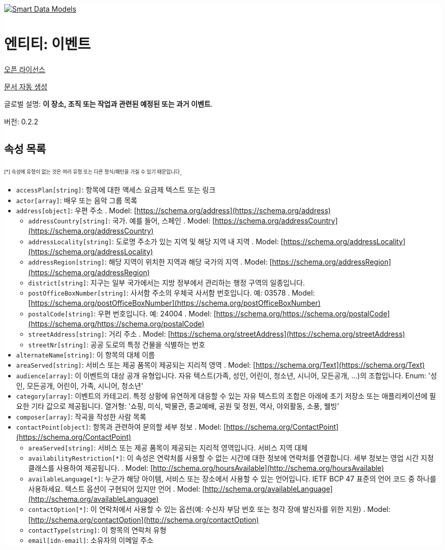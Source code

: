 
  
[![Smart Data Models](https://smartdatamodels.org/wp-content/uploads/2022/01/SmartDataModels_logo.png "Logo")](https://smartdatamodels.org)  

엔티티: 이벤트  
========

  

  

[오픈 라이선스](https://github.com/smart-data-models//dataModel.TourismDestinations/blob/master/Event/LICENSE.md)  

[문서 자동 생성](https://docs.google.com/presentation/d/e/2PACX-1vTs-Ng5dIAwkg91oTTUdt8ua7woBXhPnwavZ0FxgR8BsAI_Ek3C5q97Nd94HS8KhP-r_quD4H0fgyt3/pub?start=false&loop=false&delayms=3000#slide=id.gb715ace035_0_60)  

  

  

글로벌 설명: **이 장소, 조직 또는 작업과 관련된 예정된 또는 과거 이벤트**.  

버전: 0.2.2  

  

  


## 속성 목록  


<sup><sub>[*] 속성에 유형이 없는 것은 여러 유형 또는 다른 형식/패턴을 가질 수 있기 때문입니다</sub></sup>.  
- `accessPlan[string]`:  항목에 대한 액세스 요금제 텍스트 또는 링크  
- `actor[array]`: 배우 또는 음악 그룹 목록  
- `address[object]`: 우편 주소  . Model: [https://schema.org/address](https://schema.org/address)
	- `addressCountry[string]`: 국가. 예를 들어, 스페인  . Model: [https://schema.org/addressCountry](https://schema.org/addressCountry)  
	- `addressLocality[string]`: 도로명 주소가 있는 지역 및 해당 지역 내 지역  . Model: [https://schema.org/addressLocality](https://schema.org/addressLocality)  
	- `addressRegion[string]`: 해당 지역이 위치한 지역과 해당 국가의 지역  . Model: [https://schema.org/addressRegion](https://schema.org/addressRegion)  
	- `district[string]`: 지구는 일부 국가에서는 지방 정부에서 관리하는 행정 구역의 일종입니다.    
	- `postOfficeBoxNumber[string]`: 사서함 주소의 우체국 사서함 번호입니다. 예: 03578  . Model: [https://schema.org/postOfficeBoxNumber](https://schema.org/postOfficeBoxNumber)  
	- `postalCode[string]`: 우편 번호입니다. 예: 24004  . Model: [https://schema.org/https://schema.org/postalCode](https://schema.org/https://schema.org/postalCode)  
	- `streetAddress[string]`: 거리 주소  . Model: [https://schema.org/streetAddress](https://schema.org/streetAddress)  
	- `streetNr[string]`: 공공 도로의 특정 건물을 식별하는 번호    
- `alternateName[string]`: 이 항목의 대체 이름  
- `areaServed[string]`: 서비스 또는 제공 품목이 제공되는 지리적 영역  . Model: [https://schema.org/Text](https://schema.org/Text)
- `audience[array]`: 이 이벤트의 대상 공개 유형입니다. 자유 텍스트(가족, 성인, 어린이, 청소년, 시니어, 모든공개, ...)의 조합입니다. Enum: '성인, 모든공개, 어린이, 가족, 시니어, 청소년'  
- `category[array]`: 이벤트의 카테고리. 특정 상황에 유연하게 대응할 수 있는 자유 텍스트의 조합은 아래에 초기 저장소 또는 애플리케이션에 필요한 기타 값으로 제공됩니다. 열거형: '쇼핑, 미식, 박물관, 종교예배, 공원 및 정원, 역사, 야외활동, 소풍, 웰빙'  
- `composer[array]`: 작곡을 작성한 사람 목록  
- `contactPoint[object]`: 항목과 관련하여 문의할 세부 정보  . Model: [https://schema.org/ContactPoint](https://schema.org/ContactPoint)
	- `areaServed[string]`: 서비스 또는 제공 품목이 제공되는 지리적 영역입니다. 서비스 지역 대체    
	- `availabilityRestriction[*]`: 이 속성은 연락처를 사용할 수 없는 시간에 대한 정보에 연락처를 연결합니다. 세부 정보는 영업 시간 지정 클래스를 사용하여 제공됩니다.  . Model: [http://schema.org/hoursAvailable](http://schema.org/hoursAvailable)  
	- `availableLanguage[*]`: 누군가 해당 아이템, 서비스 또는 장소에서 사용할 수 있는 언어입니다. IETF BCP 47 표준의 언어 코드 중 하나를 사용하세요. 텍스트 옵션이 구현되어 있지만 언어  . Model: [http://schema.org/availableLanguage](http://schema.org/availableLanguage)  
	- `contactOption[*]`: 이 연락처에서 사용할 수 있는 옵션(예: 수신자 부담 번호 또는 청각 장애 발신자를 위한 지원)  . Model: [http://schema.org/contactOption](http://schema.org/contactOption)  
	- `contactType[string]`: 이 항목의 연락처 유형    
	- `email[idn-email]`: 소유자의 이메일 주소    